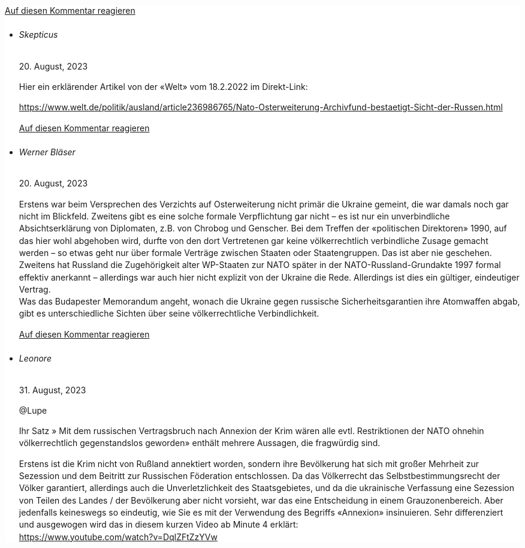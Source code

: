 <a rel="nofollow" class="comment-reply-link" href="#comment-119982" data-commentid="119982" data-postid="17642" data-belowelement="comment-119982" data-respondelement="respond" data-replyto="Antworte auf Lupe" aria-label="Antworte auf Lupe">Auf diesen Kommentar reagieren</a> 


<ul class="children">
<li class="comment even depth-3 clearfix" id="li-comment-119984">
<h6 class="author">Skepticus</h6> <span class="date">20. August, 2023</span>



Hier ein erklärender Artikel von der «Welt» vom 18.2.2022 im Direkt-Link:

<a href="https://www.welt.de/politik/ausland/article236986765/Nato-Osterweiterung-Archivfund-bestaetigt-Sicht-der-Russen.html" rel="nofollow ugc">https://www.welt.de/politik/ausland/article236986765/Nato-Osterweiterung-Archivfund-bestaetigt-Sicht-der-Russen.html</a>

<a rel="nofollow" class="comment-reply-link" href="#comment-119984" data-commentid="119984" data-postid="17642" data-belowelement="comment-119984" data-respondelement="respond" data-replyto="Antworte auf Skepticus" aria-label="Antworte auf Skepticus">Auf diesen Kommentar reagieren</a> 


</li>
<li class="comment odd alt depth-3 clearfix" id="li-comment-119985">
<h6 class="author">Werner Bläser</h6> <span class="date">20. August, 2023</span>



Erstens war beim Versprechen des Verzichts auf Osterweiterung nicht primär die Ukraine gemeint, die war damals noch gar nicht im Blickfeld. Zweitens gibt es eine solche formale Verpflichtung gar nicht &#8211; es ist nur ein unverbindliche Absichtserklärung von Diplomaten, z.B. von Chrobog und Genscher. Bei dem Treffen der «politischen Direktoren» 1990, auf das hier wohl abgehoben wird, durfte von den dort Vertretenen gar keine völkerrechtlich verbindliche Zusage gemacht werden &#8211; so etwas geht nur über formale Verträge zwischen Staaten oder Staatengruppen. Das ist aber nie geschehen.<br>
Zweitens hat Russland die Zugehörigkeit alter WP-Staaten zur NATO später in der NATO-Russland-Grundakte 1997 formal effektiv anerkannt &#8211; allerdings war auch hier nicht explizit von der Ukraine die Rede. Allerdings ist dies ein gültiger, eindeutiger Vertrag.<br>
Was das Budapester Memorandum angeht, wonach die Ukraine gegen russische Sicherheitsgarantien ihre Atomwaffen abgab, gibt es unterschiedliche Sichten über seine völkerrechtliche Verbindlichkeit.

<a rel="nofollow" class="comment-reply-link" href="#comment-119985" data-commentid="119985" data-postid="17642" data-belowelement="comment-119985" data-respondelement="respond" data-replyto="Antworte auf Werner Bläser" aria-label="Antworte auf Werner Bläser">Auf diesen Kommentar reagieren</a> 


</li>
<li class="comment even depth-3 clearfix" id="li-comment-120015">
<h6 class="author">Leonore</h6> <span class="date">31. August, 2023</span>



@Lupe 

Ihr Satz » Mit dem russischen Vertragsbruch nach Annexion der Krim wären alle evtl. Restriktionen der NATO ohnehin völkerrechtlich gegenstandslos geworden» enthält mehrere Aussagen, die fragwürdig sind.

Erstens ist die Krim nicht von Rußland annektiert worden, sondern ihre Bevölkerung hat sich mit großer Mehrheit zur Sezession und dem Beitritt zur Russischen Föderation entschlossen. Da das Völkerrecht das Selbstbestimmungsrecht der Völker garantiert, allerdings auch die Unverletzlichkeit des Staatsgebietes, und da die ukrainische Verfassung eine Sezession von Teilen des Landes / der Bevölkerung aber nicht vorsieht, war das eine Entscheidung in einem Grauzonenbereich. Aber jedenfalls keineswegs so eindeutig, wie Sie es mit der Verwendung des Begriffs «Annexion» insinuieren. Sehr differenziert und ausgewogen wird das in diesem kurzen Video ab Minute 4 erklärt:<br>
<a href="https://www.youtube.com/watch?v=DqlZFtZzYVw" rel="nofollow ugc">https://www.youtube.com/watch?v=DqlZFtZzYVw</a>
